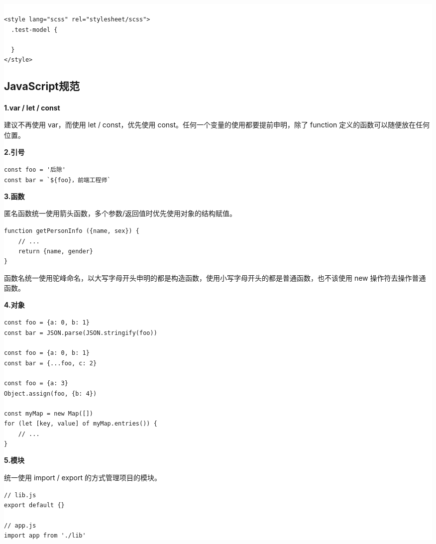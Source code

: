 ```text

<style lang="scss" rel="stylesheet/scss">
  .test-model {

  }
</style>
```

## JavaScript规范

**1.var / let / const**

建议不再使用 var，而使用 let / const，优先使用 const。任何一个变量的使用都要提前申明，除了 function 定义的函数可以随便放在任何位置。

**2.引号**

```text
const foo = '后除'
const bar = `${foo}，前端工程师`
```

**3.函数**

匿名函数统一使用箭头函数，多个参数/返回值时优先使用对象的结构赋值。

```text
function getPersonInfo ({name, sex}) {
    // ...
    return {name, gender}
}
```

函数名统一使用驼峰命名，以大写字母开头申明的都是构造函数，使用小写字母开头的都是普通函数，也不该使用 new 操作符去操作普通函数。

**4.对象**

```text
const foo = {a: 0, b: 1}
const bar = JSON.parse(JSON.stringify(foo))

const foo = {a: 0, b: 1}
const bar = {...foo, c: 2}

const foo = {a: 3}
Object.assign(foo, {b: 4})

const myMap = new Map([])
for (let [key, value] of myMap.entries()) {
    // ...
}
```

**5.模块**

统一使用 import / export 的方式管理项目的模块。

```text
// lib.js
export default {}

// app.js
import app from './lib'
```
